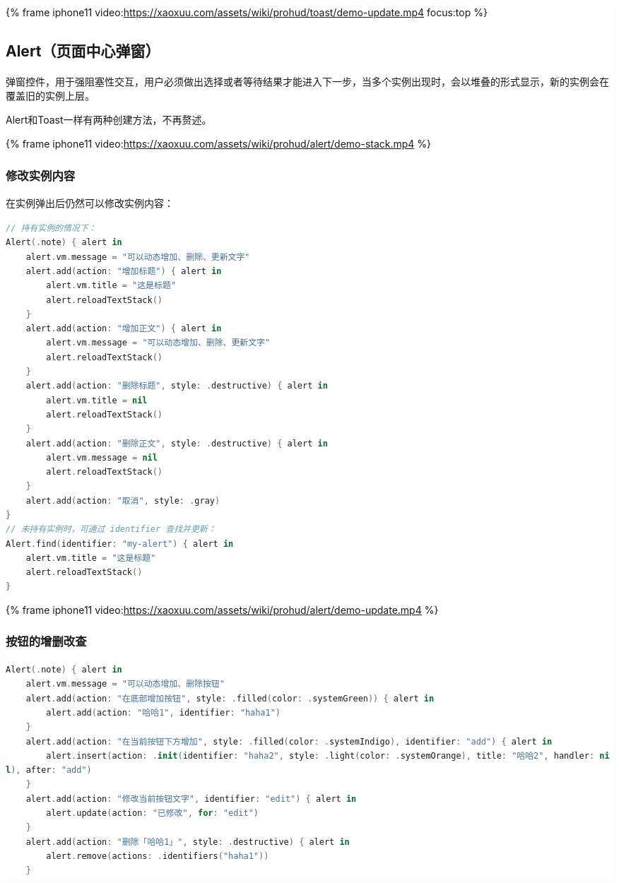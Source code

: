 ```Swift
```

{% frame iphone11 video:https://xaoxuu.com/assets/wiki/prohud/toast/demo-update.mp4 focus:top %}


## Alert（页面中心弹窗）

弹窗控件，用于强阻塞性交互，用户必须做出选择或者等待结果才能进入下一步，当多个实例出现时，会以堆叠的形式显示，新的实例会在覆盖旧的实例上层。

Alert和Toast一样有两种创建方法，不再赘述。

{% frame iphone11 video:https://xaoxuu.com/assets/wiki/prohud/alert/demo-stack.mp4 %}

### 修改实例内容
在实例弹出后仍然可以修改实例内容：
```Swift
// 持有实例的情况下：
Alert(.note) { alert in
    alert.vm.message = "可以动态增加、删除、更新文字"
    alert.add(action: "增加标题") { alert in
        alert.vm.title = "这是标题"
        alert.reloadTextStack()
    }
    alert.add(action: "增加正文") { alert in
        alert.vm.message = "可以动态增加、删除、更新文字"
        alert.reloadTextStack()
    }
    alert.add(action: "删除标题", style: .destructive) { alert in
        alert.vm.title = nil
        alert.reloadTextStack()
    }
    alert.add(action: "删除正文", style: .destructive) { alert in
        alert.vm.message = nil
        alert.reloadTextStack()
    }
    alert.add(action: "取消", style: .gray)
}
// 未持有实例时，可通过 identifier 查找并更新：
Alert.find(identifier: "my-alert") { alert in
    alert.vm.title = "这是标题"
    alert.reloadTextStack()
}

```

{% frame iphone11 video:https://xaoxuu.com/assets/wiki/prohud/alert/demo-update.mp4 %}

### 按钮的增删改查
```Swift
Alert(.note) { alert in
    alert.vm.message = "可以动态增加、删除按钮"
    alert.add(action: "在底部增加按钮", style: .filled(color: .systemGreen)) { alert in
        alert.add(action: "哈哈1", identifier: "haha1")
    }
    alert.add(action: "在当前按钮下方增加", style: .filled(color: .systemIndigo), identifier: "add") { alert in
        alert.insert(action: .init(identifier: "haha2", style: .light(color: .systemOrange), title: "哈哈2", handler: nil), after: "add")
    }
    alert.add(action: "修改当前按钮文字", identifier: "edit") { alert in
        alert.update(action: "已修改", for: "edit")
    }
    alert.add(action: "删除「哈哈1」", style: .destructive) { alert in
        alert.remove(actions: .identifiers("haha1"))
    }
```